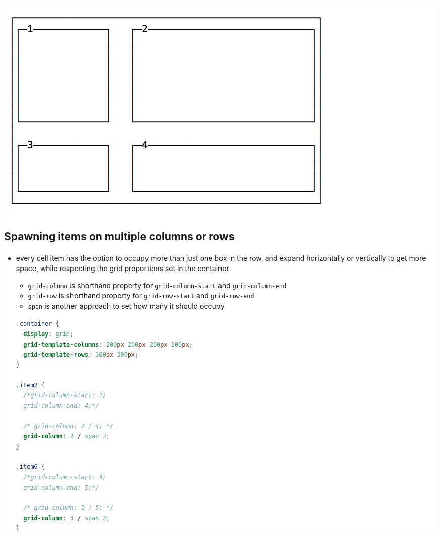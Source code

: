   ![grid-gap](./img/grid-gap.png)


## Spawning items on multiple columns or rows

- every cell item has the option to occupy more than just one box in the row, and expand horizontally or vertically to get more space, while respecting the grid proportions set in the container
  - `grid-column` is shorthand property for `grid-column-start` and `grid-column-end`
  - `grid-row` is shorthand property for `grid-row-start` and `grid-row-end`
  - `span` is another approach to set how many it should occupy

  ```css
  .container {
    display: grid;
    grid-template-columns: 200px 200px 200px 200px;
    grid-template-rows: 300px 300px;
  }

  .item2 {
    /*grid-column-start: 2;
    grid-column-end: 4;*/

    /* grid-column: 2 / 4; */
    grid-column: 2 / span 2;
  }
  
  .item6 {
    /*grid-column-start: 3;
    grid-column-end: 5;*/

    /* grid-column: 3 / 5; */
    grid-column: 3 / span 2;
  }
  ```

